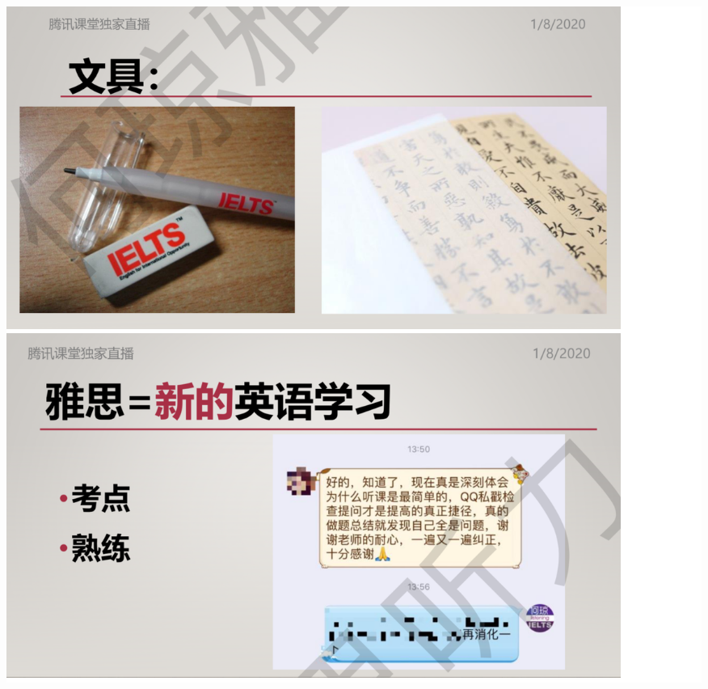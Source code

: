 <img src="/images/IELTS/he-1-6.png" width="760" alt="Are you ready?"/>

<img src="/images/IELTS/he-1-7.png" width="760" alt="Are you ready?"/>

